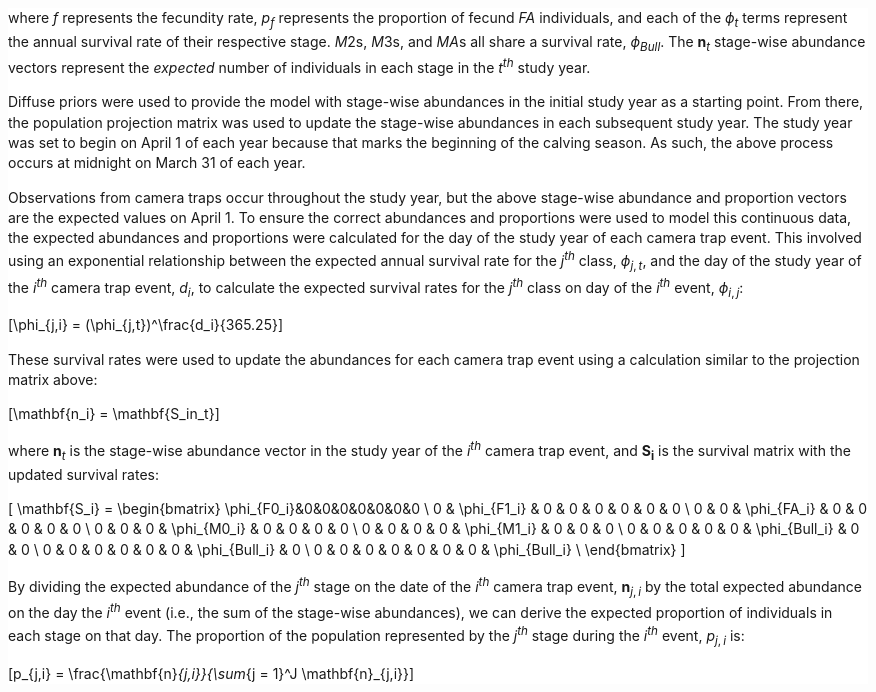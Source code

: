 where $f$ represents the fecundity rate, $p_f$ represents the proportion of fecund $FA$ individuals, and each of the $\phi_t$ terms represent the annual survival rate of their respective stage.
$M2$s, $M3$s, and $MA$s all share a survival rate, $\phi_{Bull}$.
The $\mathbf{n}_t$ stage-wise abundance vectors represent the *expected* number of individuals in each stage in the $t^{th}$ study year. 

Diffuse priors were used to provide the model with stage-wise abundances in the initial study year as a starting point.
From there, the population projection matrix was used to update the stage-wise abundances in each subsequent study year.
The study year was set to begin on April 1 of each year because that marks the beginning of the calving season.
As such, the above process occurs at midnight on March 31 of each year.

Observations from camera traps occur throughout the study year, but the above stage-wise abundance and proportion vectors are the expected values on April 1.
To ensure the correct abundances and proportions were used to model this continuous data, the expected abundances and proportions were calculated for the day of the study year of each camera trap event.
This involved using an exponential relationship between the expected annual survival rate for the $j^{th}$ class, $\phi_{j,t}$, and the day of the study year of the $i^{th}$ camera trap event, $d_i$, to calculate the expected survival rates for the $j^{th}$ class on day of the $i^{th}$ event, $\phi_{i,j}$:

\[\phi_{j,i} = (\phi_{j,t})^\frac{d_i}{365.25}\]

These survival rates were used to update the abundances for each camera trap event using a calculation similar to the projection matrix above:

\[\mathbf{n_i} = \mathbf{S_in_t}\]

where $\mathbf{n}_t$ is the stage-wise abundance vector in the study year of the $i^{th}$ camera trap event, and $\mathbf{S_i}$ is the survival matrix with the updated survival rates:

\[
\mathbf{S_i} =
\begin{bmatrix}
   \phi_{F0_i}&0&0&0&0&0&0&0 \\
   0 & \phi_{F1_i} & 0 & 0 & 0 & 0 & 0 & 0 \\
   0 & 0 & \phi_{FA_i} & 0 & 0 & 0 & 0 & 0 \\
   0 & 0 & 0 & \phi_{M0_i} & 0 & 0 & 0 & 0 \\
   0 & 0 & 0 & 0 & \phi_{M1_i} & 0 & 0 & 0 \\
   0 & 0 & 0 & 0 & 0 & \phi_{Bull_i} & 0 & 0 \\
   0 & 0 & 0 & 0 & 0 & 0 & \phi_{Bull_i} & 0 \\
   0 & 0 & 0 & 0 & 0 & 0 & 0 & \phi_{Bull_i} \\
\end{bmatrix} 
\]

By dividing the expected abundance of the $j^{th}$ stage on the date of the $i^{th}$ camera trap event, $\mathbf{n}_{j,i}$ by the total expected abundance on the day the $i^{th}$ event (i.e., the sum of the stage-wise abundances), we can derive the expected proportion of individuals in each stage on that day. The proportion of the population represented by the $j^{th}$ stage during the $i^{th}$ event, $p_{j,i}$ is:

\[p_{j,i} = \frac{\mathbf{n}_{j,i}}{\sum_{j = 1}^J \mathbf{n}_{j,i}}\]
